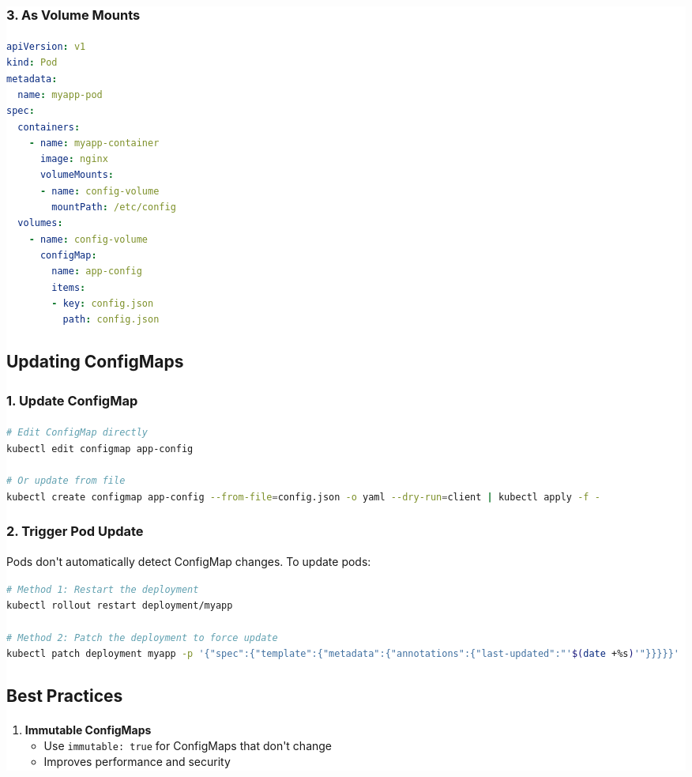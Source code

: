 ### 3. As Volume Mounts

```yaml
apiVersion: v1
kind: Pod
metadata:
  name: myapp-pod
spec:
  containers:
    - name: myapp-container
      image: nginx
      volumeMounts:
      - name: config-volume
        mountPath: /etc/config
  volumes:
    - name: config-volume
      configMap:
        name: app-config
        items:
        - key: config.json
          path: config.json
```

## Updating ConfigMaps

### 1. Update ConfigMap

```bash
# Edit ConfigMap directly
kubectl edit configmap app-config

# Or update from file
kubectl create configmap app-config --from-file=config.json -o yaml --dry-run=client | kubectl apply -f -
```

### 2. Trigger Pod Update

Pods don't automatically detect ConfigMap changes. To update pods:

```bash
# Method 1: Restart the deployment
kubectl rollout restart deployment/myapp

# Method 2: Patch the deployment to force update
kubectl patch deployment myapp -p '{"spec":{"template":{"metadata":{"annotations":{"last-updated":"'$(date +%s)'"}}}}}'
```

## Best Practices

1. **Immutable ConfigMaps**
   - Use `immutable: true` for ConfigMaps that don't change
   - Improves performance and security
